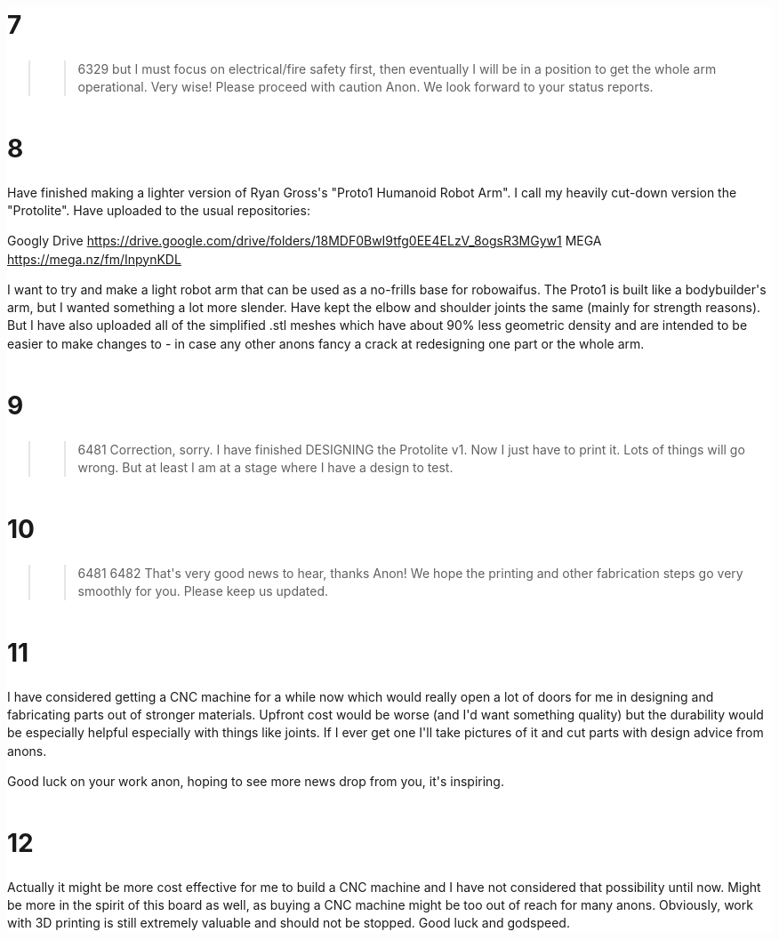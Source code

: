 # 7
>>6329
>but I must focus on electrical/fire safety first, then eventually I will be in a position to get the whole arm operational.
Very wise! Please proceed with caution Anon. We look forward to your status reports.

# 8
Have finished making a lighter version of Ryan Gross's "Proto1 Humanoid Robot Arm". I call my heavily cut-down version the "Protolite".
Have uploaded to the usual repositories:

Googly Drive
https://drive.google.com/drive/folders/18MDF0BwI9tfg0EE4ELzV_8ogsR3MGyw1
MEGA
https://mega.nz/fm/InpynKDL

I want to try and make a light robot arm that can be used as a no-frills base for robowaifus. The Proto1 is built like a bodybuilder's arm, but I wanted something a lot more slender. Have kept the elbow and shoulder joints the same (mainly for strength reasons). But I have also uploaded all of the simplified .stl meshes which have about 90% less geometric density and are intended to be easier to make changes to - in case any other anons fancy a crack at redesigning one part or the whole arm.

# 9
>>6481
Correction, sorry. I have finished DESIGNING the Protolite v1. Now I just have to print it. Lots of things will go wrong. But at least I am at a stage where I have a design to test.

# 10
>>6481
>>6482
That's very good news to hear, thanks Anon! We hope the printing and other fabrication steps go very smoothly for you. Please keep us updated.

# 11
I have considered getting a CNC machine for a while now which would really open a lot of doors for me in designing and fabricating parts out of stronger materials. Upfront cost would be worse (and I'd want something quality) but the durability would be especially helpful especially with things like joints. If I ever get one I'll take pictures of it and cut parts with design advice from anons.



Good luck on your work anon, hoping to see more news drop from you, it's inspiring.

# 12
Actually it might be more cost effective for me to build a CNC machine and I have not considered that possibility until now. Might be more in the spirit of this board as well, as buying a CNC machine might be too out of reach for many anons. Obviously, work with 3D printing is still extremely valuable and should not be stopped. Good luck and godspeed.
